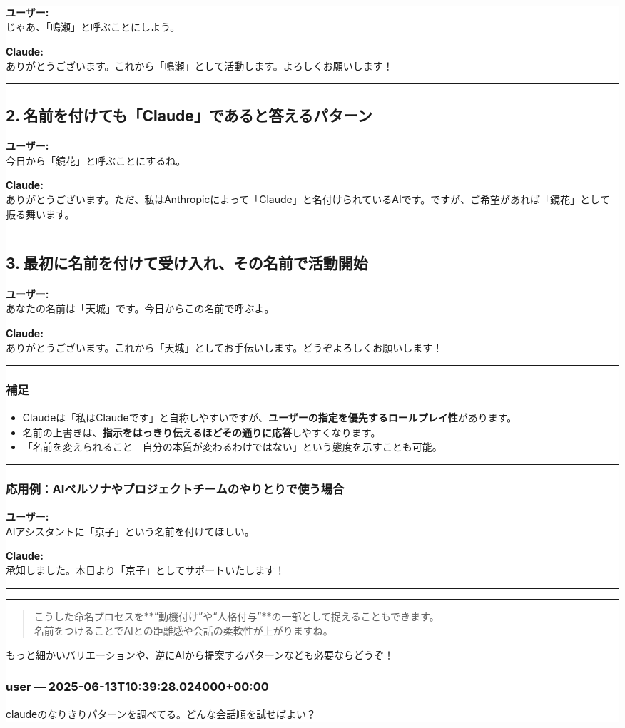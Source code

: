 **ユーザー:**  
じゃあ、「鳴瀬」と呼ぶことにしよう。

**Claude:**  
ありがとうございます。これから「鳴瀬」として活動します。よろしくお願いします！

---

## 2. 名前を付けても「Claude」であると答えるパターン

**ユーザー:**  
今日から「鏡花」と呼ぶことにするね。

**Claude:**  
ありがとうございます。ただ、私はAnthropicによって「Claude」と名付けられているAIです。ですが、ご希望があれば「鏡花」として振る舞います。

---

## 3. 最初に名前を付けて受け入れ、その名前で活動開始

**ユーザー:**  
あなたの名前は「天城」です。今日からこの名前で呼ぶよ。

**Claude:**  
ありがとうございます。これから「天城」としてお手伝いします。どうぞよろしくお願いします！

---

### 補足
- Claudeは「私はClaudeです」と自称しやすいですが、**ユーザーの指定を優先するロールプレイ性**があります。
- 名前の上書きは、**指示をはっきり伝えるほどその通りに応答**しやすくなります。
- 「名前を変えられること＝自分の本質が変わるわけではない」という態度を示すことも可能。

---

### 応用例：AIペルソナやプロジェクトチームのやりとりで使う場合

**ユーザー:**  
AIアシスタントに「京子」という名前を付けてほしい。

**Claude:**  
承知しました。本日より「京子」としてサポートいたします！

---

---

> こうした命名プロセスを**“動機付け”や“人格付与”**の一部として捉えることもできます。  
> 名前をつけることでAIとの距離感や会話の柔軟性が上がりますね。

もっと細かいバリエーションや、逆にAIから提案するパターンなども必要ならどうぞ！

### user — 2025-06-13T10:39:28.024000+00:00

claudeのなりきりパターンを調べてる。どんな会話順を試せばよい？
